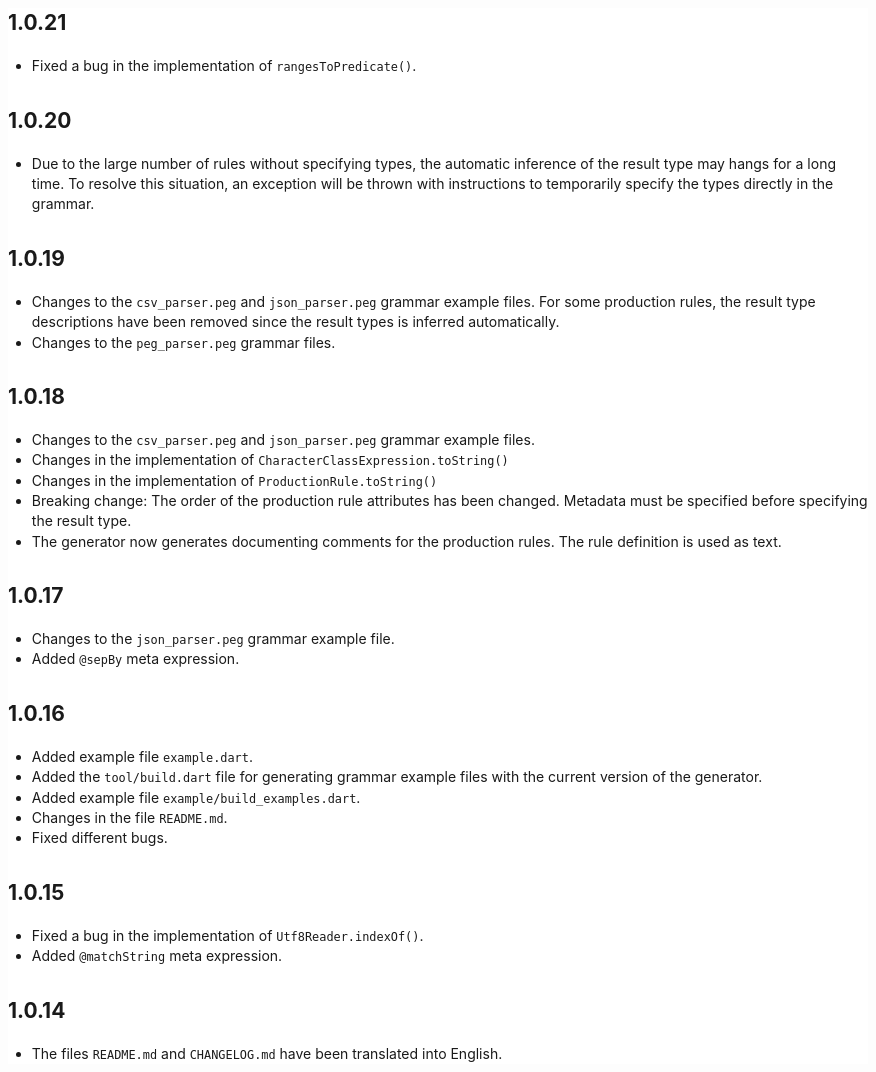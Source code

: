 ## 1.0.21

- Fixed a bug in the implementation of `rangesToPredicate()`.

## 1.0.20

- Due to the large number of rules without specifying types, the automatic inference of the result type may hangs for a long time. To resolve this situation, an exception will be thrown with instructions to temporarily specify the types directly in the grammar.

## 1.0.19

- Changes to the `csv_parser.peg` and `json_parser.peg` grammar example files. For some production rules, the result type descriptions have been removed since the result types is inferred automatically.
- Changes to the `peg_parser.peg` grammar files.

## 1.0.18

- Changes to the `csv_parser.peg` and `json_parser.peg` grammar example files.
- Changes in the implementation of `CharacterClassExpression.toString()`
- Changes in the implementation of `ProductionRule.toString()`
- Breaking change: The order of the production rule attributes has been changed. Metadata must be specified before specifying the result type.
- The generator now generates documenting comments for the production rules. The rule definition is used as text.

## 1.0.17

- Changes to the `json_parser.peg` grammar example file.
- Added `@sepBy` meta expression.

## 1.0.16

- Added example file `example.dart`.
- Added the `tool/build.dart` file for generating grammar example files with the current version of the generator.
- Added example file `example/build_examples.dart`.
- Changes in the file `README.md`.
- Fixed different bugs.

## 1.0.15

- Fixed a bug in the implementation of `Utf8Reader.indexOf()`.
- Added `@matchString` meta expression.

## 1.0.14

- The files `README.md` and `CHANGELOG.md` have been translated into English.

